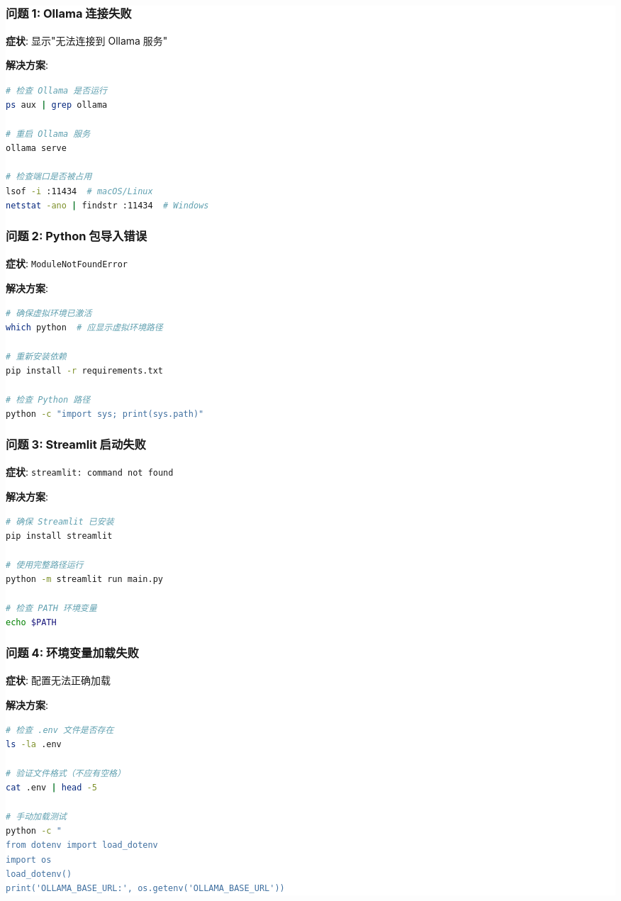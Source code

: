### 问题 1: Ollama 连接失败

**症状**: 显示"无法连接到 Ollama 服务"

**解决方案**:
```bash
# 检查 Ollama 是否运行
ps aux | grep ollama

# 重启 Ollama 服务
ollama serve

# 检查端口是否被占用
lsof -i :11434  # macOS/Linux
netstat -ano | findstr :11434  # Windows
```

### 问题 2: Python 包导入错误

**症状**: `ModuleNotFoundError`

**解决方案**:
```bash
# 确保虚拟环境已激活
which python  # 应显示虚拟环境路径

# 重新安装依赖
pip install -r requirements.txt

# 检查 Python 路径
python -c "import sys; print(sys.path)"
```

### 问题 3: Streamlit 启动失败

**症状**: `streamlit: command not found`

**解决方案**:
```bash
# 确保 Streamlit 已安装
pip install streamlit

# 使用完整路径运行
python -m streamlit run main.py

# 检查 PATH 环境变量
echo $PATH
```

### 问题 4: 环境变量加载失败

**症状**: 配置无法正确加载

**解决方案**:
```bash
# 检查 .env 文件是否存在
ls -la .env

# 验证文件格式（不应有空格）
cat .env | head -5

# 手动加载测试
python -c "
from dotenv import load_dotenv
import os
load_dotenv()
print('OLLAMA_BASE_URL:', os.getenv('OLLAMA_BASE_URL'))
```